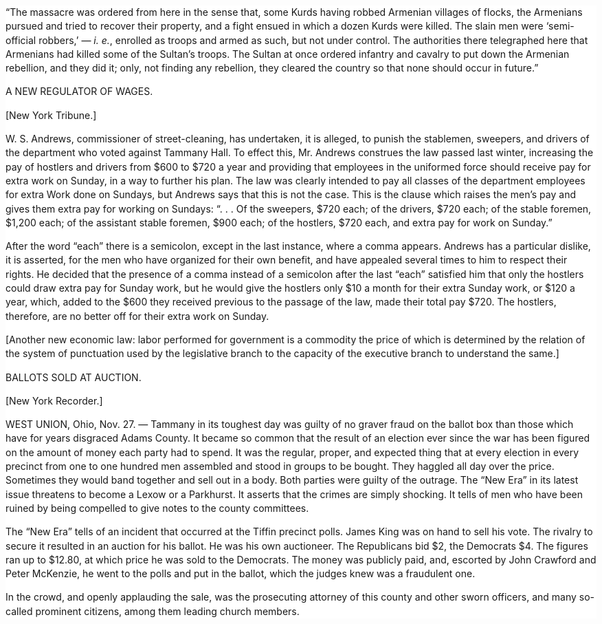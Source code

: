 “The massacre was ordered from here in the sense that, some Kurds having robbed Armenian villages of flocks, the Armenians pursued and tried to recover their property, and a fight ensued in which a dozen Kurds were killed. The slain men were ‘semi-official robbers,’ — *i. e.*, enrolled as troops and armed as such, but not under control. The authorities there telegraphed here that Armenians had killed some of the Sultan’s troops. The Sultan at once ordered infantry and cavalry to put down the Armenian rebellion, and they did it; only, not finding any rebellion, they cleared the country so that none should occur in future.”

A NEW REGULATOR OF WAGES.

[New York Tribune.]

W\. S\. Andrews, commissioner of street-cleaning, has undertaken, it is alleged, to punish the stablemen, sweepers, and drivers of the department who voted against Tammany Hall. To effect this, Mr. Andrews construes the law passed last winter, increasing the pay of hostlers and drivers from $600 to $720 a year and providing that employees in the uniformed force should receive pay for extra work on Sunday, in a way to further his plan. The law was clearly intended to pay all classes of the department employees for extra Work done on Sundays, but Andrews says that this is not the case. This is the clause which raises the men’s pay and gives them extra pay for working on Sundays: “. . . Of the sweepers, $720 each; of the drivers, $720 each; of the stable foremen, $1,200 each; of the assistant stable foremen, $900 each; of the hostlers, $720 each, and extra pay for work on Sunday.”

After the word “each” there is a semicolon, except in the last instance, where a comma appears. Andrews has a particular dislike, it is asserted, for the men who have organized for their own benefit, and have appealed several times to him to respect their rights. He decided that the presence of a comma instead of a semicolon after the last “each” satisfied him that only the hostlers could draw extra pay for Sunday work, but he would give the hostlers only $10 a month for their extra Sunday work, or $120 a year, which, added to the $600 they received previous to the passage of the law, made their total pay $720. The hostlers, therefore, are no better off for their extra work on Sunday.

[Another new economic law: labor performed for government is a commodity the price of which is determined by the relation of the system of punctuation used by the legislative branch to the capacity of the executive branch to understand the same.]

BALLOTS SOLD AT AUCTION.

[New York Recorder.]

WEST UNION, Ohio, Nov. 27. — Tammany in its toughest day was guilty of no graver fraud on the ballot box than those which have for years disgraced Adams County. It became so common that the result of an election ever since the war has been figured on the amount of money each party had to spend. It was the regular, proper, and expected thing that at every election in every precinct from one to one hundred men assembled and stood in groups to be bought. They haggled all day over the price. Sometimes they would band together and sell out in a body. Both parties were guilty of the outrage. The “New Era” in its latest issue threatens to become a Lexow or a Parkhurst. It asserts that the crimes are simply shocking. It tells of men who have been ruined by being compelled to give notes to the county committees.

The “New Era” tells of an incident that occurred at the Tiffin precinct polls. James King was on hand to sell his vote. The rivalry to secure it resulted in an auction for his ballot. He was his own auctioneer. The Republicans bid $2, the Democrats $4. The figures ran up to $12.80, at which price he was sold to the Democrats. The money was publicly paid, and, escorted by John Crawford and Peter McKenzie, he went to the polls and put in the ballot, which the judges knew was a fraudulent one.

In the crowd, and openly applauding the sale, was the prosecuting attorney of this county and other sworn officers, and many so-called prominent citizens, among them leading church members.
